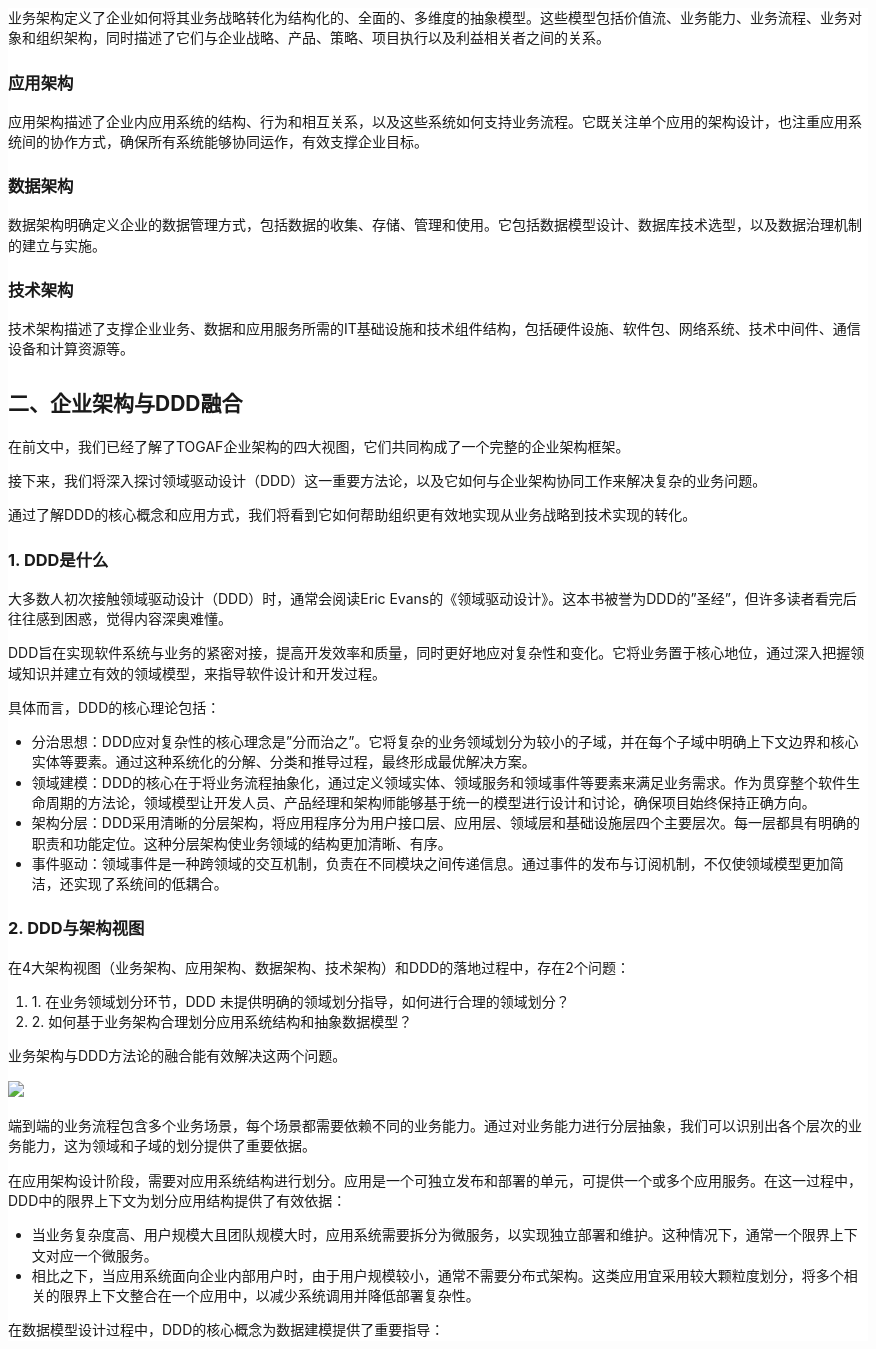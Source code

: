 业务架构定义了企业如何将其业务战略转化为结构化的、全面的、多维度的抽象模型。这些模型包括价值流、业务能力、业务流程、业务对象和组织架构，同时描述了它们与企业战略、产品、策略、项目执行以及利益相关者之间的关系。

### 应用架构

应用架构描述了企业内应用系统的结构、行为和相互关系，以及这些系统如何支持业务流程。它既关注单个应用的架构设计，也注重应用系统间的协作方式，确保所有系统能够协同运作，有效支撑企业目标。

### 数据架构

数据架构明确定义企业的数据管理方式，包括数据的收集、存储、管理和使用。它包括数据模型设计、数据库技术选型，以及数据治理机制的建立与实施。

### 技术架构

技术架构描述了支撑企业业务、数据和应用服务所需的IT基础设施和技术组件结构，包括硬件设施、软件包、网络系统、技术中间件、通信设备和计算资源等。

## 二、企业架构与DDD融合

在前文中，我们已经了解了TOGAF企业架构的四大视图，它们共同构成了一个完整的企业架构框架。

接下来，我们将深入探讨领域驱动设计（DDD）这一重要方法论，以及它如何与企业架构协同工作来解决复杂的业务问题。

通过了解DDD的核心概念和应用方式，我们将看到它如何帮助组织更有效地实现从业务战略到技术实现的转化。

### 1\. DDD是什么

大多数人初次接触领域驱动设计（DDD）时，通常会阅读Eric Evans的《领域驱动设计》。这本书被誉为DDD的”圣经”，但许多读者看完后往往感到困惑，觉得内容深奥难懂。

DDD旨在实现软件系统与业务的紧密对接，提高开发效率和质量，同时更好地应对复杂性和变化。它将业务置于核心地位，通过深入把握领域知识并建立有效的领域模型，来指导软件设计和开发过程。

具体而言，DDD的核心理论包括：

*   分治思想：DDD应对复杂性的核心理念是”分而治之”。它将复杂的业务领域划分为较小的子域，并在每个子域中明确上下文边界和核心实体等要素。通过这种系统化的分解、分类和推导过程，最终形成最优解决方案。
*   领域建模：DDD的核心在于将业务流程抽象化，通过定义领域实体、领域服务和领域事件等要素来满足业务需求。作为贯穿整个软件生命周期的方法论，领域模型让开发人员、产品经理和架构师能够基于统一的模型进行设计和讨论，确保项目始终保持正确方向。
*   架构分层：DDD采用清晰的分层架构，将应用程序分为用户接口层、应用层、领域层和基础设施层四个主要层次。每一层都具有明确的职责和功能定位。这种分层架构使业务领域的结构更加清晰、有序。
*   事件驱动：领域事件是一种跨领域的交互机制，负责在不同模块之间传递信息。通过事件的发布与订阅机制，不仅使领域模型更加简洁，还实现了系统间的低耦合。

### 2\. DDD与架构视图

在4大架构视图（业务架构、应用架构、数据架构、技术架构）和DDD的落地过程中，存在2个问题：

1.  1\. 在业务领域划分环节，DDD 未提供明确的领域划分指导，如何进行合理的领域划分？
2.  2\. 如何基于业务架构合理划分应用系统结构和抽象数据模型？

业务架构与DDD方法论的融合能有效解决这两个问题。

![](https://image.woshipm.com/wp-files/2025/01/LUMpSJw4QhCIL0l3myRk.jpeg)

端到端的业务流程包含多个业务场景，每个场景都需要依赖不同的业务能力。通过对业务能力进行分层抽象，我们可以识别出各个层次的业务能力，这为领域和子域的划分提供了重要依据。

在应用架构设计阶段，需要对应用系统结构进行划分。应用是一个可独立发布和部署的单元，可提供一个或多个应用服务。在这一过程中，DDD中的限界上下文为划分应用结构提供了有效依据：

*   当业务复杂度高、用户规模大且团队规模大时，应用系统需要拆分为微服务，以实现独立部署和维护。这种情况下，通常一个限界上下文对应一个微服务。
*   相比之下，当应用系统面向企业内部用户时，由于用户规模较小，通常不需要分布式架构。这类应用宜采用较大颗粒度划分，将多个相关的限界上下文整合在一个应用中，以减少系统调用并降低部署复杂性。

在数据模型设计过程中，DDD的核心概念为数据建模提供了重要指导：
